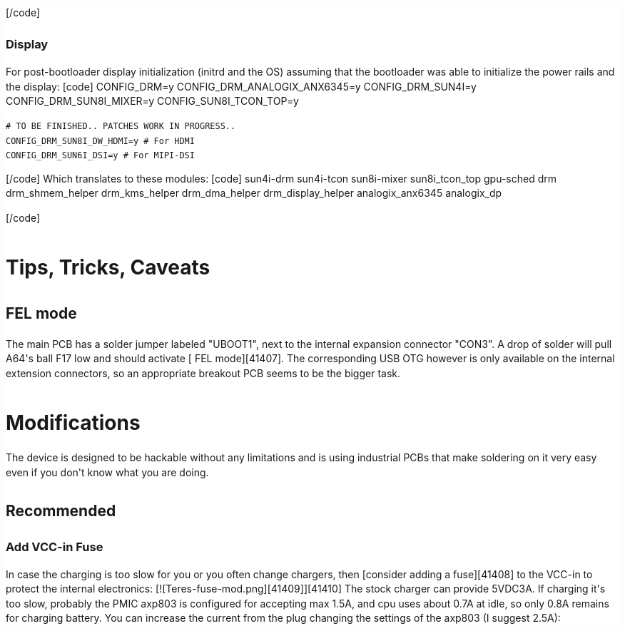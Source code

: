 [/code]
### Display
For post-bootloader display initialization (initrd and the OS) assuming that the bootloader was able to initialize the power rails and the display: 
[code] 
    CONFIG_DRM=y
    CONFIG_DRM_ANALOGIX_ANX6345=y
    CONFIG_DRM_SUN4I=y
    CONFIG_DRM_SUN8I_MIXER=y
    CONFIG_SUN8I_TCON_TOP=y
    
    # TO BE FINISHED.. PATCHES WORK IN PROGRESS..
    CONFIG_DRM_SUN8I_DW_HDMI=y # For HDMI
    CONFIG_DRM_SUN6I_DSI=y # For MIPI-DSI
    
[/code]
Which translates to these modules: 
[code] 
    sun4i-drm
    sun4i-tcon
    sun8i-mixer
    sun8i_tcon_top
    gpu-sched
    drm
    drm_shmem_helper
    drm_kms_helper
    drm_dma_helper
    drm_display_helper
    analogix_anx6345
    analogix_dp
    
[/code]
# Tips, Tricks, Caveats
## FEL mode
The main PCB has a solder jumper labeled "UBOOT1", next to the internal expansion connector "CON3". A drop of solder will pull A64's ball F17 low and should activate [ FEL mode][41407]. The corresponding USB OTG however is only available on the internal extension connectors, so an appropriate breakout PCB seems to be the bigger task. 
# Modifications
The device is designed to be hackable without any limitations and is using industrial PCBs that make soldering on it very easy even if you don't know what you are doing. 
## Recommended
### Add VCC-in Fuse
In case the charging is too slow for you or you often change chargers, then [consider adding a fuse][41408] to the VCC-in to protect the internal electronics: 
[![Teres-fuse-mod.png][41409]][41410]
The stock charger can provide 5VDC3A. If charging it's too slow, probably the PMIC axp803 is configured for accepting max 1.5A, and cpu uses about 0.7A at idle, so only 0.8A remains for charging battery. 
You can increase the current from the plug changing the settings of the axp803 (I suggest 2.5A): 
  